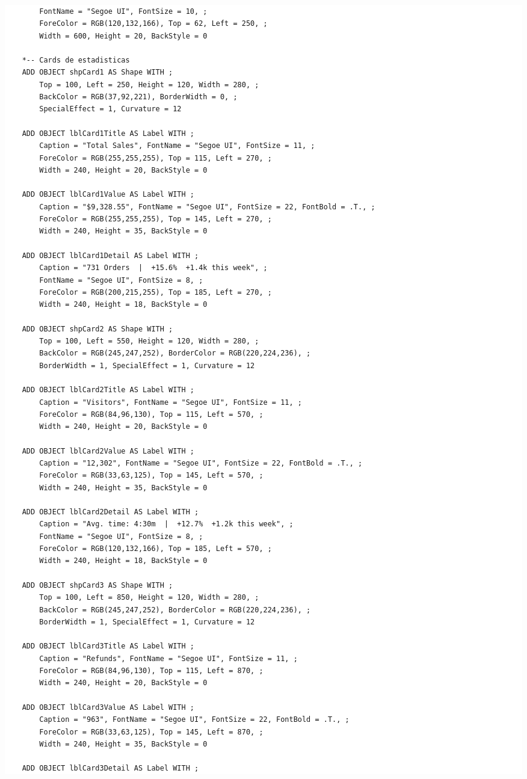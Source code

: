 ```foxpro
        FontName = "Segoe UI", FontSize = 10, ;
        ForeColor = RGB(120,132,166), Top = 62, Left = 250, ;
        Width = 600, Height = 20, BackStyle = 0
    
    *-- Cards de estadisticas
    ADD OBJECT shpCard1 AS Shape WITH ;
        Top = 100, Left = 250, Height = 120, Width = 280, ;
        BackColor = RGB(37,92,221), BorderWidth = 0, ;
        SpecialEffect = 1, Curvature = 12
    
    ADD OBJECT lblCard1Title AS Label WITH ;
        Caption = "Total Sales", FontName = "Segoe UI", FontSize = 11, ;
        ForeColor = RGB(255,255,255), Top = 115, Left = 270, ;
        Width = 240, Height = 20, BackStyle = 0
    
    ADD OBJECT lblCard1Value AS Label WITH ;
        Caption = "$9,328.55", FontName = "Segoe UI", FontSize = 22, FontBold = .T., ;
        ForeColor = RGB(255,255,255), Top = 145, Left = 270, ;
        Width = 240, Height = 35, BackStyle = 0
    
    ADD OBJECT lblCard1Detail AS Label WITH ;
        Caption = "731 Orders  |  +15.6%  +1.4k this week", ;
        FontName = "Segoe UI", FontSize = 8, ;
        ForeColor = RGB(200,215,255), Top = 185, Left = 270, ;
        Width = 240, Height = 18, BackStyle = 0
    
    ADD OBJECT shpCard2 AS Shape WITH ;
        Top = 100, Left = 550, Height = 120, Width = 280, ;
        BackColor = RGB(245,247,252), BorderColor = RGB(220,224,236), ;
        BorderWidth = 1, SpecialEffect = 1, Curvature = 12
    
    ADD OBJECT lblCard2Title AS Label WITH ;
        Caption = "Visitors", FontName = "Segoe UI", FontSize = 11, ;
        ForeColor = RGB(84,96,130), Top = 115, Left = 570, ;
        Width = 240, Height = 20, BackStyle = 0
    
    ADD OBJECT lblCard2Value AS Label WITH ;
        Caption = "12,302", FontName = "Segoe UI", FontSize = 22, FontBold = .T., ;
        ForeColor = RGB(33,63,125), Top = 145, Left = 570, ;
        Width = 240, Height = 35, BackStyle = 0
    
    ADD OBJECT lblCard2Detail AS Label WITH ;
        Caption = "Avg. time: 4:30m  |  +12.7%  +1.2k this week", ;
        FontName = "Segoe UI", FontSize = 8, ;
        ForeColor = RGB(120,132,166), Top = 185, Left = 570, ;
        Width = 240, Height = 18, BackStyle = 0
    
    ADD OBJECT shpCard3 AS Shape WITH ;
        Top = 100, Left = 850, Height = 120, Width = 280, ;
        BackColor = RGB(245,247,252), BorderColor = RGB(220,224,236), ;
        BorderWidth = 1, SpecialEffect = 1, Curvature = 12
    
    ADD OBJECT lblCard3Title AS Label WITH ;
        Caption = "Refunds", FontName = "Segoe UI", FontSize = 11, ;
        ForeColor = RGB(84,96,130), Top = 115, Left = 870, ;
        Width = 240, Height = 20, BackStyle = 0
    
    ADD OBJECT lblCard3Value AS Label WITH ;
        Caption = "963", FontName = "Segoe UI", FontSize = 22, FontBold = .T., ;
        ForeColor = RGB(33,63,125), Top = 145, Left = 870, ;
        Width = 240, Height = 35, BackStyle = 0
    
    ADD OBJECT lblCard3Detail AS Label WITH ;
```